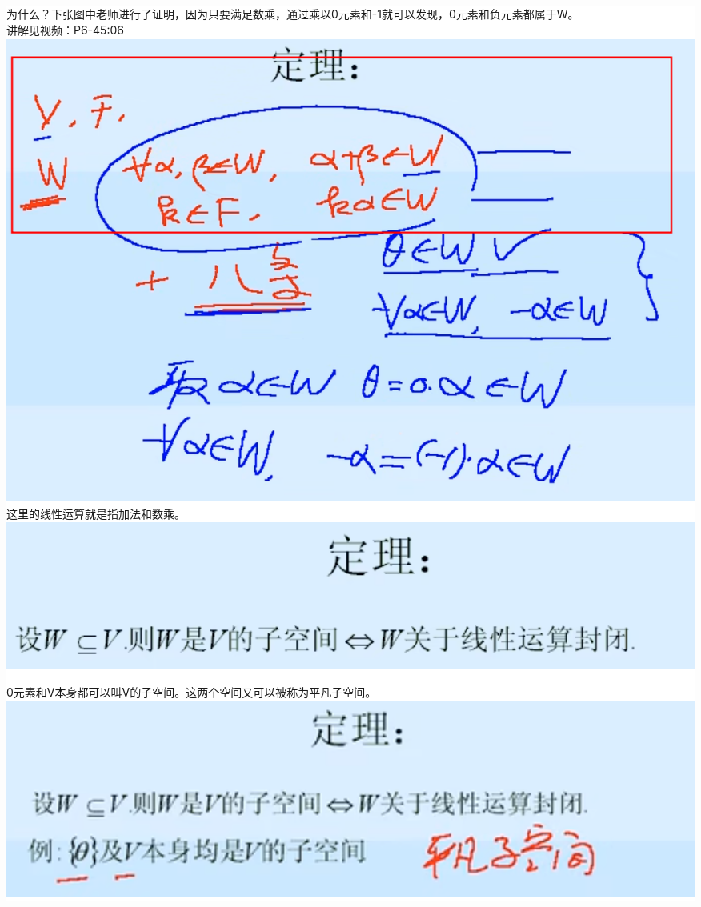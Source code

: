 为什么？下张图中老师进行了证明，因为只要满足数乘，通过乘以0元素和-1就可以发现，0元素和负元素都属于W。  
讲解见视频：P6-45:06
![picture 77](.assets_IMG/MatrixTheory/IMG_20231006-211642192.png)  
这里的线性运算就是指加法和数乘。  
![picture 78](.assets_IMG/MatrixTheory/IMG_20231006-212802542.png)  

0元素和V本身都可以叫V的子空间。这两个空间又可以被称为平凡子空间。  
![picture 79](.assets_IMG/MatrixTheory/IMG_20231006-213147362.png)  
